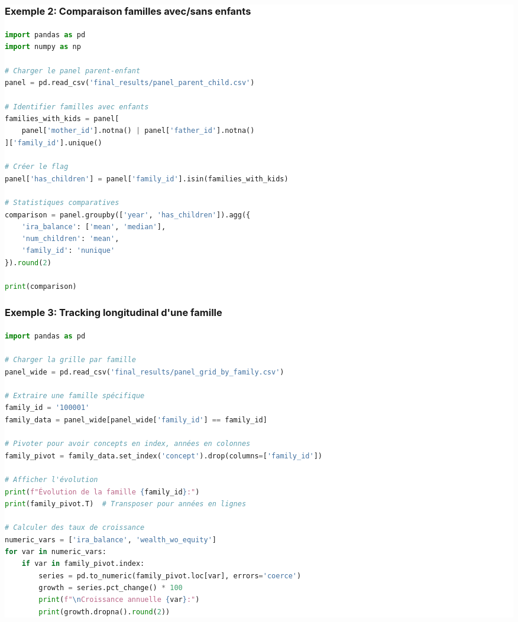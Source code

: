 ### Exemple 2: Comparaison familles avec/sans enfants

```python
import pandas as pd
import numpy as np

# Charger le panel parent-enfant
panel = pd.read_csv('final_results/panel_parent_child.csv')

# Identifier familles avec enfants
families_with_kids = panel[
    panel['mother_id'].notna() | panel['father_id'].notna()
]['family_id'].unique()

# Créer le flag
panel['has_children'] = panel['family_id'].isin(families_with_kids)

# Statistiques comparatives
comparison = panel.groupby(['year', 'has_children']).agg({
    'ira_balance': ['mean', 'median'],
    'num_children': 'mean',
    'family_id': 'nunique'
}).round(2)

print(comparison)
```

### Exemple 3: Tracking longitudinal d'une famille

```python
import pandas as pd

# Charger la grille par famille
panel_wide = pd.read_csv('final_results/panel_grid_by_family.csv')

# Extraire une famille spécifique
family_id = '100001'
family_data = panel_wide[panel_wide['family_id'] == family_id]

# Pivoter pour avoir concepts en index, années en colonnes
family_pivot = family_data.set_index('concept').drop(columns=['family_id'])

# Afficher l'évolution
print(f"Évolution de la famille {family_id}:")
print(family_pivot.T)  # Transposer pour années en lignes

# Calculer des taux de croissance
numeric_vars = ['ira_balance', 'wealth_wo_equity']
for var in numeric_vars:
    if var in family_pivot.index:
        series = pd.to_numeric(family_pivot.loc[var], errors='coerce')
        growth = series.pct_change() * 100
        print(f"\nCroissance annuelle {var}:")
        print(growth.dropna().round(2))
```
